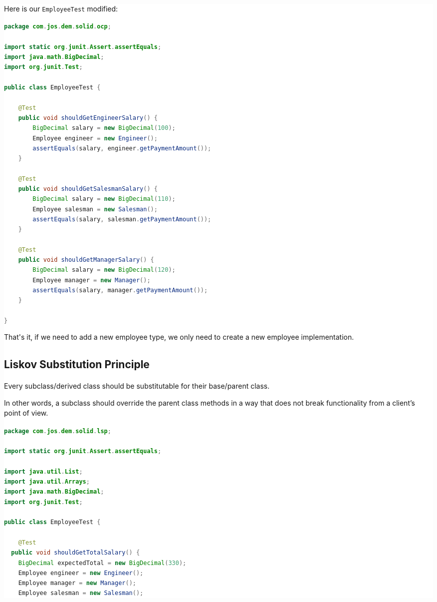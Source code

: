 ```java
```

Here is our `EmployeeTest` modified:

```java
package com.jos.dem.solid.ocp;

import static org.junit.Assert.assertEquals;
import java.math.BigDecimal;
import org.junit.Test;

public class EmployeeTest {

	@Test
	public void shouldGetEngineerSalary() {
		BigDecimal salary = new BigDecimal(100);
		Employee engineer = new Engineer();
		assertEquals(salary, engineer.getPaymentAmount());
	}

	@Test
	public void shouldGetSalesmanSalary() {
		BigDecimal salary = new BigDecimal(110);
		Employee salesman = new Salesman();
		assertEquals(salary, salesman.getPaymentAmount());
	}

	@Test
	public void shouldGetManagerSalary() {
		BigDecimal salary = new BigDecimal(120);
		Employee manager = new Manager();
		assertEquals(salary, manager.getPaymentAmount());
	}

}
```

That's it, if we need to add a new employee type, we only need to create a new employee implementation.

## Liskov Substitution Principle

Every subclass/derived class should be substitutable for their base/parent class.

In other words, a subclass should override the parent class methods in a way that does not break functionality from a client’s point of view.

```java
package com.jos.dem.solid.lsp;

import static org.junit.Assert.assertEquals;

import java.util.List;
import java.util.Arrays;
import java.math.BigDecimal;
import org.junit.Test;

public class EmployeeTest {

	@Test
  public void shouldGetTotalSalary() {
    BigDecimal expectedTotal = new BigDecimal(330);
    Employee engineer = new Engineer();
    Employee manager = new Manager();
    Employee salesman = new Salesman();

```
